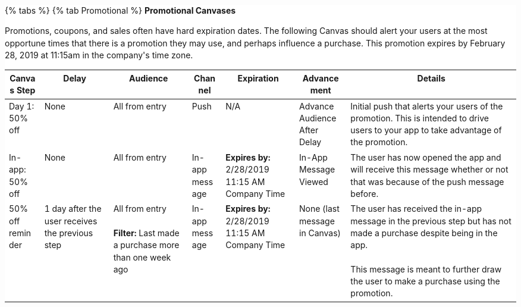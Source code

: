 {% tabs %}
  {% tab Promotional %}
**Promotional Canvases**

Promotions, coupons, and sales often have hard expiration dates. The following Canvas should alert your users at the most opportune times that there is a promotion they may use, and perhaps influence a purchase. This promotion expires by February 28, 2019 at 11:15am in the company's time zone.

<style type="text/css">
.tg td{word-break:normal;}
.tg th{word-break:normal;}
</style>

<table class="tg">
<thead>
  <tr>
    <th>Canvas Step</th>
    <th>Delay</th>
    <th>Audience</th>
    <th>Channel</th>
    <th>Expiration</th>
    <th>Advancement</th>
    <th>Details</th>
  </tr>
</thead>
<tbody>
  <tr>
    <td>Day 1: 50% off</td>
    <td>None</td>
    <td>All from entry</td>
    <td>Push</td>
    <td>N/A</td>
    <td>Advance Audience After Delay</td>
    <td>Initial push that alerts your users of the promotion. This is intended to drive users to your app to take advantage of the promotion.</td>
  </tr>
  <tr>
    <td>In-app: 50% off</td>
    <td>None</td>
    <td>All from entry</td>
    <td>In-app message</td>
    <td><b>Expires by:</b> 2/28/2019 11:15 AM Company Time</td>
    <td>In-App Message Viewed</td>
    <td>The user has now opened the app and will receive this message whether or not that was because of the push message before.</td>
  </tr>
  <tr>
    <td>50% off reminder</td>
    <td>1 day after the user receives the previous step</td>
    <td>All from entry <br><br><b>Filter:</b> Last made a purchase more than one week ago</td>
    <td>In-app message</td>
    <td><b>Expires by:</b> 2/28/2019 11:15 AM Company Time</td>
    <td>None (last message in Canvas)</td>
    <td>The user has received the in-app message in the previous step but has not made a purchase despite being in the app. <br><br>This message is meant to further draw the user to make a purchase using the promotion.</td>
  </tr>
</tbody>
</table>
